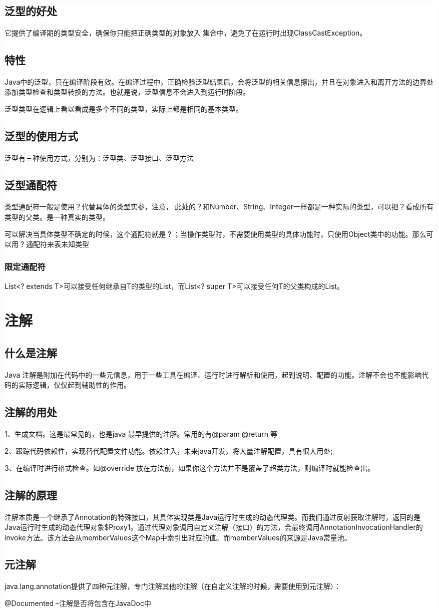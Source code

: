 ## 泛型的好处

它提供了编译期的类型安全，确保你只能把正确类型的对象放入 集合中，避免了在运行时出现ClassCastException。

## 特性 ##

Java中的泛型，只在编译阶段有效。在编译过程中，正确检验泛型结果后，会将泛型的相关信息擦出，并且在对象进入和离开方法的边界处添加类型检查和类型转换的方法。也就是说，泛型信息不会进入到运行时阶段。

泛型类型在逻辑上看以看成是多个不同的类型，实际上都是相同的基本类型。

## 泛型的使用方式

泛型有三种使用方式，分别为：泛型类、泛型接口、泛型方法

## 泛型通配符

类型通配符一般是使用？代替具体的类型实参，注意， 此处的？和Number、String、Integer一样都是一种实际的类型，可以把？看成所有类型的父类。是一种真实的类型。

可以解决当具体类型不确定的时候，这个通配符就是 ? ；当操作类型时，不需要使用类型的具体功能时，只使用Object类中的功能。那么可以用 ? 通配符来表未知类型


### 限定通配符

List<? extends T>可以接受任何继承自T的类型的List，而List<? super T>可以接受任何T的父类构成的List。

# 注解

## 什么是注解

Java 注解是附加在代码中的一些元信息，用于一些工具在编译、运行时进行解析和使用，起到说明、配置的功能。注解不会也不能影响代码的实际逻辑，仅仅起到辅助性的作用。


## 注解的用处

1、生成文档。这是最常见的，也是java 最早提供的注解。常用的有@param @return 等 

2、跟踪代码依赖性，实现替代配置文件功能。依赖注入，未来java开发，将大量注解配置，具有很大用处; 

3、在编译时进行格式检查。如@override 放在方法前，如果你这个方法并不是覆盖了超类方法，则编译时就能检查出。

## 注解的原理

注解本质是一个继承了Annotation的特殊接口，其具体实现类是Java运行时生成的动态代理类。而我们通过反射获取注解时，返回的是Java运行时生成的动态代理对象$Proxy1。通过代理对象调用自定义注解（接口）的方法，会最终调用AnnotationInvocationHandler的invoke方法。该方法会从memberValues这个Map中索引出对应的值。而memberValues的来源是Java常量池。

## 元注解

java.lang.annotation提供了四种元注解，专门注解其他的注解（在自定义注解的时候，需要使用到元注解）： 

@Documented –注解是否将包含在JavaDoc中 
